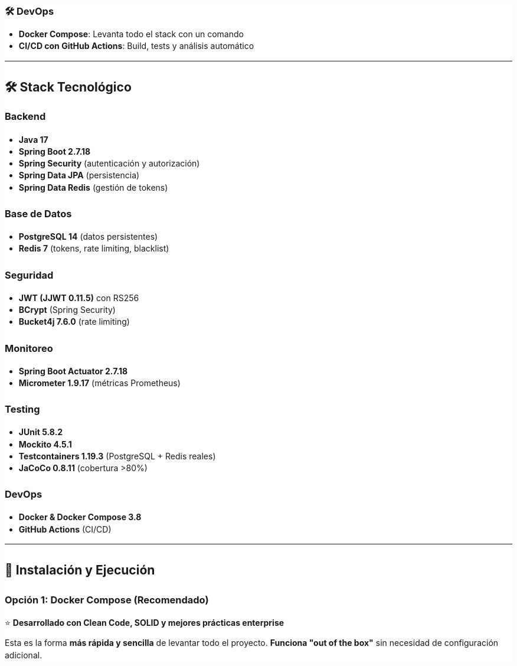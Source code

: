 ### 🛠️ DevOps

- **Docker Compose**: Levanta todo el stack con un comando
- **CI/CD con GitHub Actions**: Build, tests y análisis automático

---

## 🛠️ Stack Tecnológico

### Backend
- **Java 17**
- **Spring Boot 2.7.18**
- **Spring Security** (autenticación y autorización)
- **Spring Data JPA** (persistencia)
- **Spring Data Redis** (gestión de tokens)

### Base de Datos
- **PostgreSQL 14** (datos persistentes)
- **Redis 7** (tokens, rate limiting, blacklist)

### Seguridad
- **JWT (JJWT 0.11.5)** con RS256
- **BCrypt** (Spring Security)
- **Bucket4j 7.6.0** (rate limiting)

### Monitoreo
- **Spring Boot Actuator 2.7.18**
- **Micrometer 1.9.17** (métricas Prometheus)

### Testing
- **JUnit 5.8.2**
- **Mockito 4.5.1**
- **Testcontainers 1.19.3** (PostgreSQL + Redis reales)
- **JaCoCo 0.8.11** (cobertura >80%)

### DevOps
- **Docker & Docker Compose 3.8**
- **GitHub Actions** (CI/CD)

---

## 🚀 Instalación y Ejecución

### Opción 1: Docker Compose (Recomendado)

⭐️ **Desarrollado con Clean Code, SOLID y mejores prácticas enterprise**

Esta es la forma **más rápida y sencilla** de levantar todo el proyecto. **Funciona "out of the box"** sin necesidad de configuración adicional.
